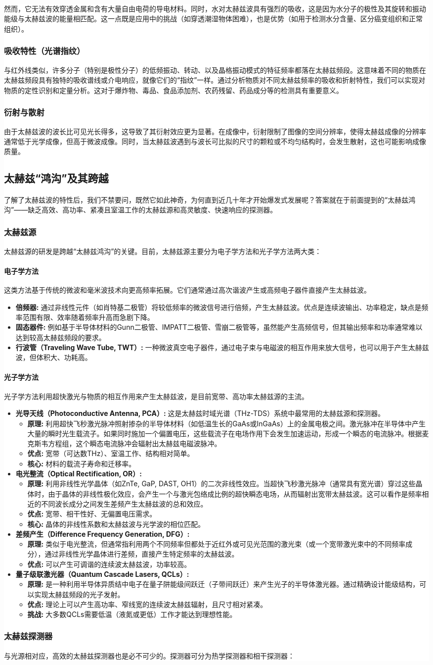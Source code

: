 然而，它无法有效穿透金属和含有大量自由电荷的导电材料。同时，水对太赫兹波具有强烈的吸收，这是因为水分子的极性及其旋转和振动能级与太赫兹波的能量相匹配。这一点既是应用中的挑战（如穿透潮湿物体困难），也是优势（如用于检测水分含量、区分癌变组织和正常组织）。

### 吸收特性（光谱指纹）

与红外线类似，许多分子（特别是极性分子）的低频振动、转动、以及晶格振动模式的特征频率都落在太赫兹频段。这意味着不同的物质在太赫兹频段具有独特的吸收谱线或介电响应，就像它们的“指纹”一样。通过分析物质对不同太赫兹频率的吸收和折射特性，我们可以实现对物质的定性识别和定量分析。这对于爆炸物、毒品、食品添加剂、农药残留、药品成分等的检测具有重要意义。

### 衍射与散射

由于太赫兹波的波长比可见光长得多，这导致了其衍射效应更为显著。在成像中，衍射限制了图像的空间分辨率，使得太赫兹成像的分辨率通常低于光学成像，但高于微波成像。同时，当太赫兹波遇到与波长可比拟的尺寸的颗粒或不均匀结构时，会发生散射，这也可能影响成像质量。

## 太赫兹“鸿沟”及其跨越

了解了太赫兹波的特性后，我们不禁要问，既然它如此神奇，为何直到近几十年才开始爆发式发展呢？答案就在于前面提到的“太赫兹鸿沟”——缺乏高效、高功率、紧凑且室温工作的太赫兹源和高灵敏度、快速响应的探测器。

### 太赫兹源

太赫兹源的研发是跨越“太赫兹鸿沟”的关键。目前，太赫兹源主要分为电子学方法和光子学方法两大类：

#### 电子学方法

这类方法基于传统的微波和毫米波技术向更高频率拓展。它们通常通过高次谐波产生或高频电子器件直接产生太赫兹波。
*   **倍频器:** 通过非线性元件（如肖特基二极管）将较低频率的微波信号进行倍频，产生太赫兹波。优点是连续波输出、功率稳定，缺点是频率范围有限、效率随着频率升高而急剧下降。
*   **固态器件:** 例如基于半导体材料的Gunn二极管、IMPATT二极管、雪崩二极管等，虽然能产生高频信号，但其输出频率和功率通常难以达到较高太赫兹频段的要求。
*   **行波管（Traveling Wave Tube, TWT）:** 一种微波真空电子器件，通过电子束与电磁波的相互作用来放大信号，也可以用于产生太赫兹波，但体积大、功耗高。

#### 光子学方法

光子学方法利用超快激光与物质的相互作用来产生太赫兹波，是目前宽带、高功率太赫兹源的主流。
*   **光导天线（Photoconductive Antenna, PCA）:** 这是太赫兹时域光谱（THz-TDS）系统中最常用的太赫兹源和探测器。
    *   **原理:** 利用超快飞秒激光脉冲照射掺杂的半导体材料（如低温生长的GaAs或InGaAs）上的金属电极之间。激光脉冲在半导体中产生大量的瞬时光生载流子。如果同时施加一个偏置电压，这些载流子在电场作用下会发生加速运动，形成一个瞬态的电流脉冲。根据麦克斯韦方程组，这个瞬态电流脉冲会辐射出太赫兹电磁波脉冲。
    *   **优点:** 宽带（可达数THz）、室温工作、结构相对简单。
    *   **核心:** 材料的载流子寿命和迁移率。
*   **电光整流（Optical Rectification, OR）:**
    *   **原理:** 利用非线性光学晶体（如ZnTe, GaP, DAST, OH1）的二次非线性效应。当超快飞秒激光脉冲（通常具有宽光谱）穿过这些晶体时，由于晶体的非线性极化效应，会产生一个与激光包络成比例的超快瞬态电场，从而辐射出宽带太赫兹波。这可以看作是频率相近的不同波长成分之间发生差频产生太赫兹波的总和效应。
    *   **优点:** 宽带、相干性好、无偏置电压需求。
    *   **核心:** 晶体的非线性系数和太赫兹波与光学波的相位匹配。
*   **差频产生（Difference Frequency Generation, DFG）:**
    *   **原理:** 类似于电光整流，但通常指利用两个不同频率但都处于近红外或可见光范围的激光束（或一个宽带激光束中的不同频率成分），通过非线性光学晶体进行差频，直接产生特定频率的太赫兹波。
    *   **优点:** 可以产生可调谐的连续波太赫兹波，功率较高。
*   **量子级联激光器（Quantum Cascade Lasers, QCLs）:**
    *   **原理:** 是一种利用半导体异质结中电子在量子阱能级间跃迁（子带间跃迁）来产生光子的半导体激光器。通过精确设计能级结构，可以实现太赫兹频段的光子发射。
    *   **优点:** 理论上可以产生高功率、窄线宽的连续波太赫兹辐射，且尺寸相对紧凑。
    *   **挑战:** 大多数QCLs需要低温（液氮或更低）工作才能达到理想性能。

### 太赫兹探测器

与光源相对应，高效的太赫兹探测器也是必不可少的。探测器可分为热学探测器和相干探测器：
